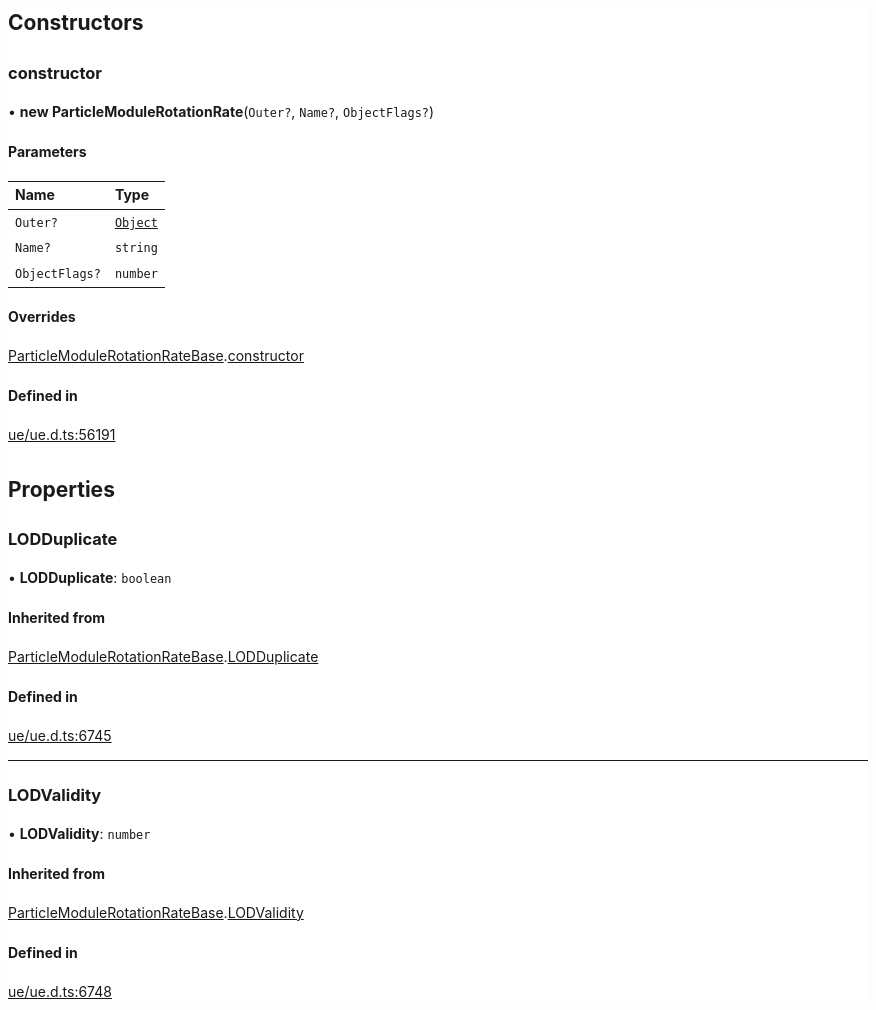 ## Constructors

### constructor

• **new ParticleModuleRotationRate**(`Outer?`, `Name?`, `ObjectFlags?`)

#### Parameters

| Name | Type |
| :------ | :------ |
| `Outer?` | [`Object`](ue_ue.Object.md) |
| `Name?` | `string` |
| `ObjectFlags?` | `number` |

#### Overrides

[ParticleModuleRotationRateBase](ue_ue.ParticleModuleRotationRateBase.md).[constructor](ue_ue.ParticleModuleRotationRateBase.md#constructor)

#### Defined in

[ue/ue.d.ts:56191](https://github.com/YugMetaverse/yug_typings/blob/25cad34/ue/ue.d.ts#L56191)

## Properties

### LODDuplicate

• **LODDuplicate**: `boolean`

#### Inherited from

[ParticleModuleRotationRateBase](ue_ue.ParticleModuleRotationRateBase.md).[LODDuplicate](ue_ue.ParticleModuleRotationRateBase.md#lodduplicate)

#### Defined in

[ue/ue.d.ts:6745](https://github.com/YugMetaverse/yug_typings/blob/25cad34/ue/ue.d.ts#L6745)

___

### LODValidity

• **LODValidity**: `number`

#### Inherited from

[ParticleModuleRotationRateBase](ue_ue.ParticleModuleRotationRateBase.md).[LODValidity](ue_ue.ParticleModuleRotationRateBase.md#lodvalidity)

#### Defined in

[ue/ue.d.ts:6748](https://github.com/YugMetaverse/yug_typings/blob/25cad34/ue/ue.d.ts#L6748)
